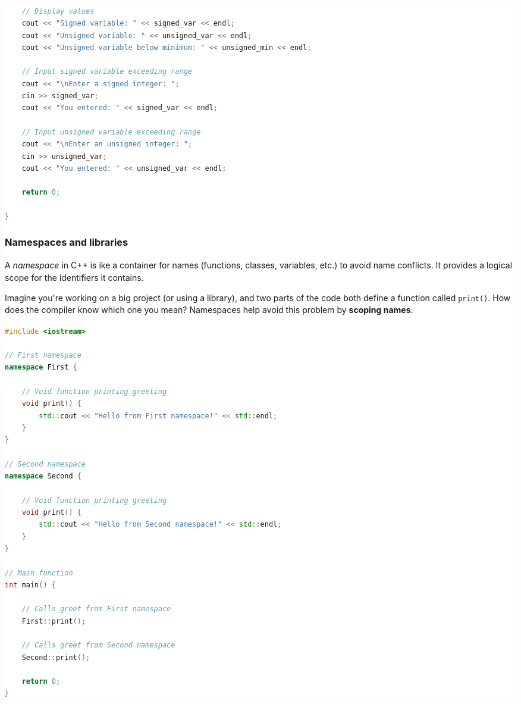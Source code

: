 ```cpp
    // Display values
    cout << "Signed variable: " << signed_var << endl;
    cout << "Unsigned variable: " << unsigned_var << endl;
    cout << "Unsigned variable below minimum: " << unsigned_min << endl;

    // Input signed variable exceeding range
    cout << "\nEnter a signed integer: ";
    cin >> signed_var;
    cout << "You entered: " << signed_var << endl;

    // Input unsigned variable exceeding range
    cout << "\nEnter an unsigned integer: ";
    cin >> unsigned_var;
    cout << "You entered: " << unsigned_var << endl;

    return 0;

}
```

### Namespaces and libraries

A *namespace* in C++ is ike a container for names (functions, classes, variables, etc.) to avoid name conflicts.
It provides a logical scope for the identifiers it contains. 

Imagine you're working on a big project (or using a library), and two parts of the code both define a function called `print()`.
How does the compiler know which one you mean? Namespaces help avoid this problem by **scoping names**.

```cpp
#include <iostream>

// First namespace
namespace First {

    // Void function printing greeting
    void print() {
        std::cout << "Hello from First namespace!" << std::endl;
    }
}

// Second namespace
namespace Second {

    // Void function printing greeting
    void print() {
        std::cout << "Hello from Second namespace!" << std::endl;
    }
}

// Main function
int main() {

    // Calls greet from First namespace
    First::print();

    // Calls greet from Second namespace
    Second::print();

    return 0;
}

```
